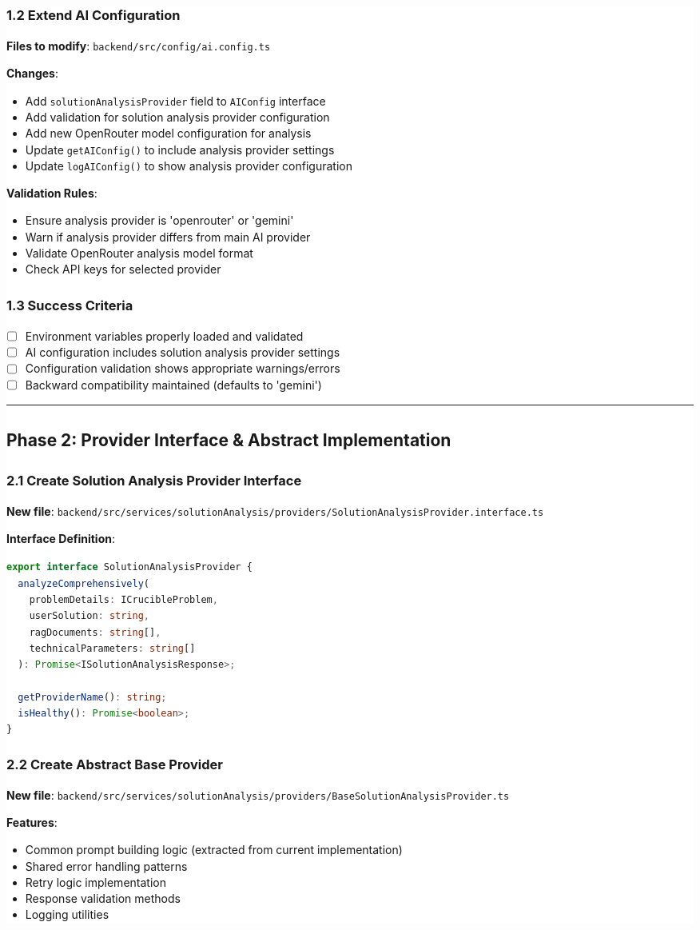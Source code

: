 ### 1.2 Extend AI Configuration
**Files to modify**: `backend/src/config/ai.config.ts`

**Changes**:
- Add `solutionAnalysisProvider` field to `AIConfig` interface
- Add validation for solution analysis provider configuration
- Add new OpenRouter model configuration for analysis
- Update `getAIConfig()` to include analysis provider settings
- Update `logAIConfig()` to show analysis provider configuration

**Validation Rules**:
- Ensure analysis provider is 'openrouter' or 'gemini'
- Warn if analysis provider differs from main AI provider
- Validate OpenRouter analysis model format
- Check API keys for selected provider

### 1.3 Success Criteria
- [ ] Environment variables properly loaded and validated
- [ ] AI configuration includes solution analysis provider settings
- [ ] Configuration validation shows appropriate warnings/errors
- [ ] Backward compatibility maintained (defaults to 'gemini')

---

## Phase 2: Provider Interface & Abstract Implementation

### 2.1 Create Solution Analysis Provider Interface
**New file**: `backend/src/services/solutionAnalysis/providers/SolutionAnalysisProvider.interface.ts`

**Interface Definition**:
```typescript
export interface SolutionAnalysisProvider {
  analyzeComprehensively(
    problemDetails: ICrucibleProblem,
    userSolution: string,
    ragDocuments: string[],
    technicalParameters: string[]
  ): Promise<ISolutionAnalysisResponse>;
  
  getProviderName(): string;
  isHealthy(): Promise<boolean>;
}
```

### 2.2 Create Abstract Base Provider
**New file**: `backend/src/services/solutionAnalysis/providers/BaseSolutionAnalysisProvider.ts`

**Features**:
- Common prompt building logic (extracted from current implementation)
- Shared error handling patterns
- Retry logic implementation
- Response validation methods
- Logging utilities
